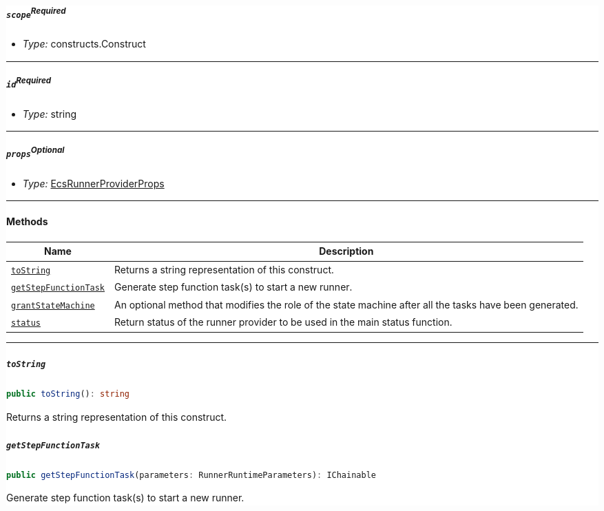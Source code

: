 
##### `scope`<sup>Required</sup> <a name="scope" id="@cloudsnorkel/cdk-github-runners.EcsRunnerProvider.Initializer.parameter.scope"></a>

- *Type:* constructs.Construct

---

##### `id`<sup>Required</sup> <a name="id" id="@cloudsnorkel/cdk-github-runners.EcsRunnerProvider.Initializer.parameter.id"></a>

- *Type:* string

---

##### `props`<sup>Optional</sup> <a name="props" id="@cloudsnorkel/cdk-github-runners.EcsRunnerProvider.Initializer.parameter.props"></a>

- *Type:* <a href="#@cloudsnorkel/cdk-github-runners.EcsRunnerProviderProps">EcsRunnerProviderProps</a>

---

#### Methods <a name="Methods" id="Methods"></a>

| **Name** | **Description** |
| --- | --- |
| <code><a href="#@cloudsnorkel/cdk-github-runners.EcsRunnerProvider.toString">toString</a></code> | Returns a string representation of this construct. |
| <code><a href="#@cloudsnorkel/cdk-github-runners.EcsRunnerProvider.getStepFunctionTask">getStepFunctionTask</a></code> | Generate step function task(s) to start a new runner. |
| <code><a href="#@cloudsnorkel/cdk-github-runners.EcsRunnerProvider.grantStateMachine">grantStateMachine</a></code> | An optional method that modifies the role of the state machine after all the tasks have been generated. |
| <code><a href="#@cloudsnorkel/cdk-github-runners.EcsRunnerProvider.status">status</a></code> | Return status of the runner provider to be used in the main status function. |

---

##### `toString` <a name="toString" id="@cloudsnorkel/cdk-github-runners.EcsRunnerProvider.toString"></a>

```typescript
public toString(): string
```

Returns a string representation of this construct.

##### `getStepFunctionTask` <a name="getStepFunctionTask" id="@cloudsnorkel/cdk-github-runners.EcsRunnerProvider.getStepFunctionTask"></a>

```typescript
public getStepFunctionTask(parameters: RunnerRuntimeParameters): IChainable
```

Generate step function task(s) to start a new runner.
